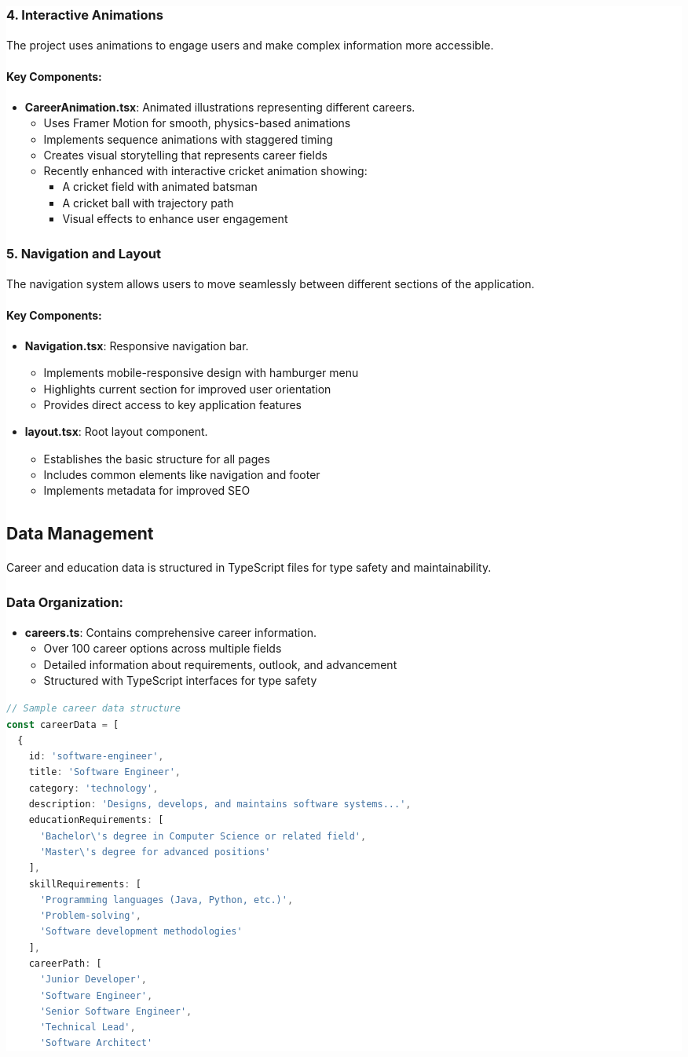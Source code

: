 ### 4. Interactive Animations

The project uses animations to engage users and make complex information more accessible.

#### Key Components:

- **CareerAnimation.tsx**: Animated illustrations representing different careers.
  - Uses Framer Motion for smooth, physics-based animations
  - Implements sequence animations with staggered timing
  - Creates visual storytelling that represents career fields
  - Recently enhanced with interactive cricket animation showing:
    - A cricket field with animated batsman
    - A cricket ball with trajectory path
    - Visual effects to enhance user engagement

### 5. Navigation and Layout

The navigation system allows users to move seamlessly between different sections of the application.

#### Key Components:

- **Navigation.tsx**: Responsive navigation bar.
  - Implements mobile-responsive design with hamburger menu
  - Highlights current section for improved user orientation
  - Provides direct access to key application features

- **layout.tsx**: Root layout component.
  - Establishes the basic structure for all pages
  - Includes common elements like navigation and footer
  - Implements metadata for improved SEO

## Data Management

Career and education data is structured in TypeScript files for type safety and maintainability.

### Data Organization:

- **careers.ts**: Contains comprehensive career information.
  - Over 100 career options across multiple fields
  - Detailed information about requirements, outlook, and advancement
  - Structured with TypeScript interfaces for type safety

```typescript
// Sample career data structure
const careerData = [
  {
    id: 'software-engineer',
    title: 'Software Engineer',
    category: 'technology',
    description: 'Designs, develops, and maintains software systems...',
    educationRequirements: [
      'Bachelor\'s degree in Computer Science or related field',
      'Master\'s degree for advanced positions'
    ],
    skillRequirements: [
      'Programming languages (Java, Python, etc.)',
      'Problem-solving',
      'Software development methodologies'
    ],
    careerPath: [
      'Junior Developer',
      'Software Engineer',
      'Senior Software Engineer',
      'Technical Lead',
      'Software Architect'
```